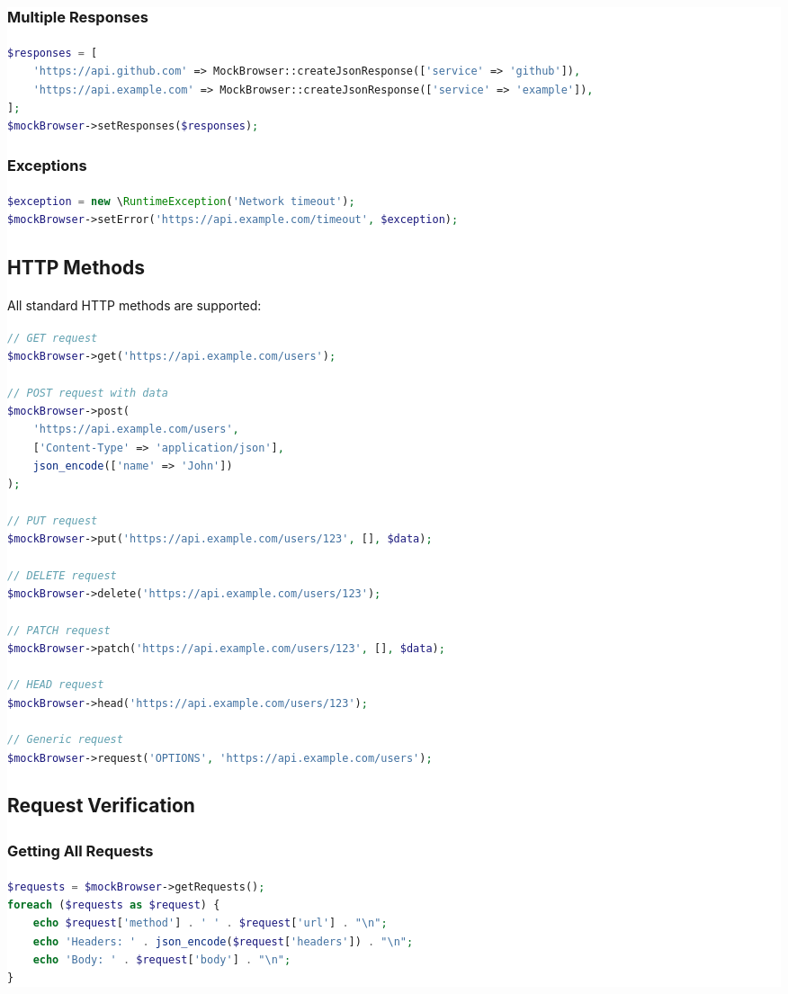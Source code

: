 ### Multiple Responses
```php
$responses = [
    'https://api.github.com' => MockBrowser::createJsonResponse(['service' => 'github']),
    'https://api.example.com' => MockBrowser::createJsonResponse(['service' => 'example']),
];
$mockBrowser->setResponses($responses);
```

### Exceptions
```php
$exception = new \RuntimeException('Network timeout');
$mockBrowser->setError('https://api.example.com/timeout', $exception);
```

## HTTP Methods

All standard HTTP methods are supported:

```php
// GET request
$mockBrowser->get('https://api.example.com/users');

// POST request with data
$mockBrowser->post(
    'https://api.example.com/users',
    ['Content-Type' => 'application/json'],
    json_encode(['name' => 'John'])
);

// PUT request
$mockBrowser->put('https://api.example.com/users/123', [], $data);

// DELETE request
$mockBrowser->delete('https://api.example.com/users/123');

// PATCH request
$mockBrowser->patch('https://api.example.com/users/123', [], $data);

// HEAD request
$mockBrowser->head('https://api.example.com/users/123');

// Generic request
$mockBrowser->request('OPTIONS', 'https://api.example.com/users');
```

## Request Verification

### Getting All Requests
```php
$requests = $mockBrowser->getRequests();
foreach ($requests as $request) {
    echo $request['method'] . ' ' . $request['url'] . "\n";
    echo 'Headers: ' . json_encode($request['headers']) . "\n";
    echo 'Body: ' . $request['body'] . "\n";
}
```
